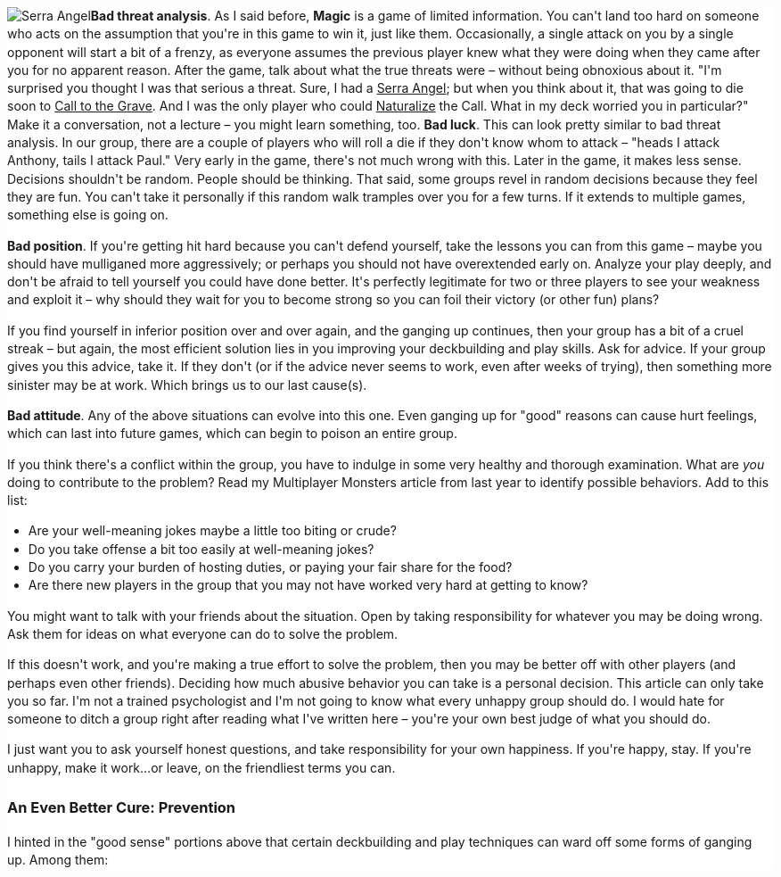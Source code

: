 
![Serra Angel](http://gatherer.wizards.com/Handlers/Image.ashx?type=card&name=Serra+Angel)**Bad threat analysis**. As I said before, **Magic** is a game of limited information. You can't land too hard on someone who acts on the assumption that you're in this game to win it, just like them. Occasionally, a single attack on you by a single opponent will start a bit of a frenzy, as everyone assumes the previous player knew what they were doing when they came after you for no apparent reason. After the game, talk about what the true threats were – without being obnoxious about it. "I'm surprised you thought I was that serious a threat. Sure, I had a [Serra Angel](http://gatherer.wizards.com/Pages/Card/Details.aspx?name=Serra+Angel); but when you think about it, that was going to die soon to [Call to the Grave](http://gatherer.wizards.com/Pages/Card/Details.aspx?name=Call+to+the+Grave). And I was the only player who could [Naturalize](http://gatherer.wizards.com/Pages/Card/Details.aspx?name=Naturalize) the Call. What in my deck worried you in particular?" Make it a conversation, not a lecture – you might learn something, too.
 **Bad luck**. This can look pretty similar to bad threat analysis. In our group, there are a couple of players who will roll a die if they don't know whom to attack – "heads I attack Anthony, tails I attack Paul." Very early in the game, there's not much wrong with this. Later in the game, it makes less sense. Decisions shouldn't be random. People should be thinking. That said, some groups revel in random decisions because they feel they are fun. You can't take it personally if this random walk tramples over you for a few turns. If it extends to multiple games, something else is going on.


**Bad position**. If you're getting hit hard because you can't defend yourself, take the lessons you can from this game – maybe you should have mulliganed more aggressively; or perhaps you should not have overextended early on. Analyze your play deeply, and don't be afraid to tell yourself you could have done better. It's perfectly legitimate for two or three players to see your weakness and exploit it – why should they wait for you to become strong so you can foil their victory (or other fun) plans?


If you find yourself in inferior position over and over again, and the ganging up continues, then your group has a bit of a cruel streak – but again, the most efficient solution lies in you improving your deckbuilding and play skills. Ask for advice. If your group gives you this advice, take it. If they don't (or if the advice never seems to work, even after weeks of trying), then something more sinister may be at work. Which brings us to our last cause(s).


**Bad attitude**. Any of the above situations can evolve into this one. Even ganging up for "good" reasons can cause hurt feelings, which can last into future games, which can begin to poison an entire group.


If you think there's a conflict within the group, you have to indulge in some very healthy and thorough examination. What are *you* doing to contribute to the problem? Read my Multiplayer Monsters article from last year to identify possible behaviors. Add to this list:


* Are your well-meaning jokes maybe a little too biting or crude?
* Do you take offense a bit too easily at well-meaning jokes?
* Do you carry your burden of hosting duties, or paying your fair share for the food?
* Are there new players in the group that you may not have worked very hard at getting to know?

You might want to talk with your friends about the situation. Open by taking responsibility for whatever you may be doing wrong. Ask them for ideas on what everyone can do to solve the problem.


If this doesn't work, and you're making a true effort to solve the problem, then you may be better off with other players (and perhaps even other friends). Deciding how much abusive behavior you can take is a personal decision. This article can only take you so far. I'm not a trained psychologist and I'm not going to know what every unhappy group should do. I would hate for someone to ditch a group right after reading what I've written here – you're your own best judge of what you should do. 


I just want you to ask yourself honest questions, and take responsibility for your own happiness. If you're happy, stay. If you're unhappy, make it work…or leave, on the friendliest terms you can.


### An Even Better Cure: Prevention


I hinted in the "good sense" portions above that certain deckbuilding and play techniques can ward off some forms of ganging up. Among them:
